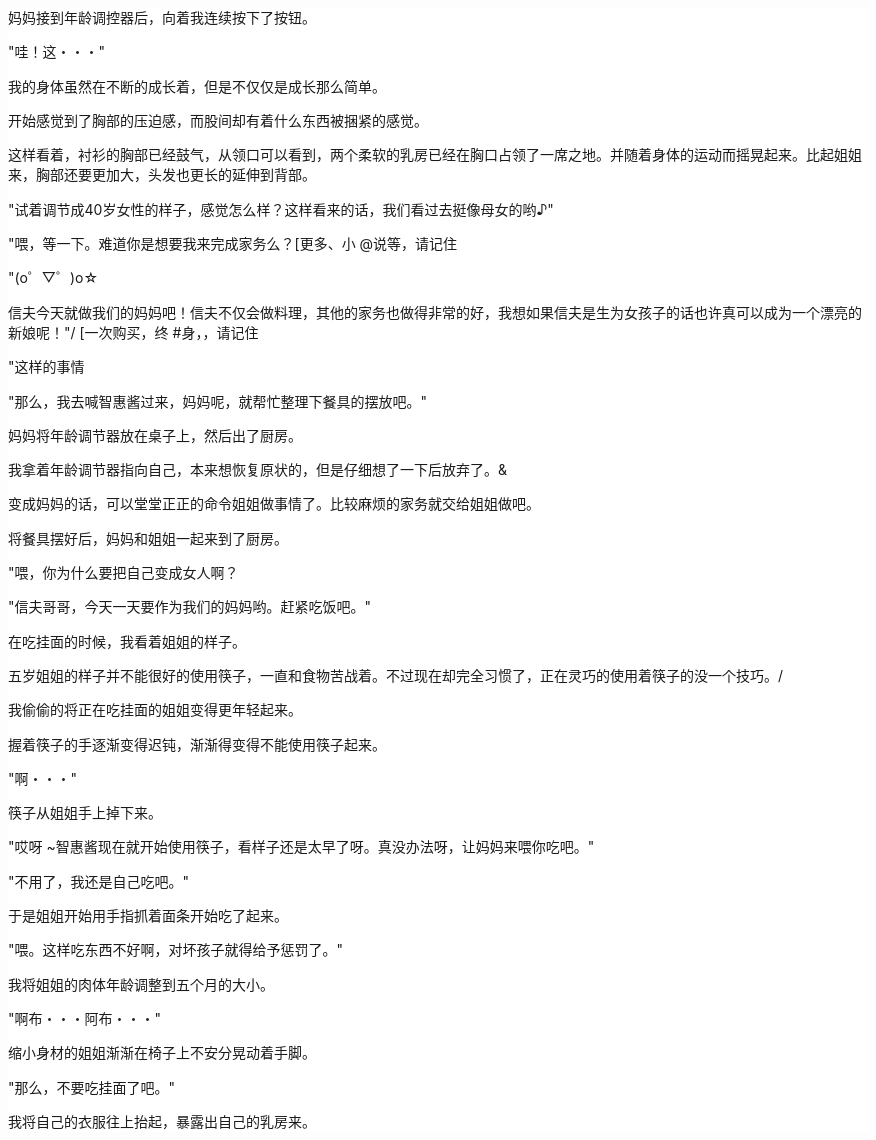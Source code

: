 妈妈接到年龄调控器后，向着我连续按下了按钮。 

"哇！这・・・"

我的身体虽然在不断的成长着，但是不仅仅是成长那么简单。

开始感觉到了胸部的压迫感，而股间却有着什么东西被捆紧的感觉。

这样看着，衬衫的胸部已经鼓气，从领口可以看到，两个柔软的乳房已经在胸口占领了一席之地。并随着身体的运动而摇晃起来。比起姐姐来，胸部还要更加大，头发也更长的延伸到背部。

"试着调节成40岁女性的样子，感觉怎么样？这样看来的话，我们看过去挺像母女的哟♪"

"喂，等一下。难道你是想要我来完成家务么？[更多、小 @说等，请记住

"(o゜▽゜)o☆

信夫今天就做我们的妈妈吧！信夫不仅会做料理，其他的家务也做得非常的好，我想如果信夫是生为女孩子的话也许真可以成为一个漂亮的新娘呢！"/
[一次购买，终 #身，，请记住

"这样的事情

"那么，我去喊智惠酱过来，妈妈呢，就帮忙整理下餐具的摆放吧。"

妈妈将年龄调节器放在桌子上，然后出了厨房。

我拿着年龄调节器指向自己，本来想恢复原状的，但是仔细想了一下后放弃了。&

变成妈妈的话，可以堂堂正正的命令姐姐做事情了。比较麻烦的家务就交给姐姐做吧。

将餐具摆好后，妈妈和姐姐一起来到了厨房。

"喂，你为什么要把自己变成女人啊？

"信夫哥哥，今天一天要作为我们的妈妈哟。赶紧吃饭吧。"

在吃挂面的时候，我看着姐姐的样子。

五岁姐姐的样子并不能很好的使用筷子，一直和食物苦战着。不过现在却完全习惯了，正在灵巧的使用着筷子的没一个技巧。/

我偷偷的将正在吃挂面的姐姐变得更年轻起来。

握着筷子的手逐渐变得迟钝，渐渐得变得不能使用筷子起来。

"啊・・・"

筷子从姐姐手上掉下来。

"哎呀 ~智惠酱现在就开始使用筷子，看样子还是太早了呀。真没办法呀，让妈妈来喂你吃吧。"

"不用了，我还是自己吃吧。"

于是姐姐开始用手指抓着面条开始吃了起来。

"喂。这样吃东西不好啊，对坏孩子就得给予惩罚了。"

我将姐姐的肉体年龄调整到五个月的大小。

"啊布・・・阿布・・・"

缩小身材的姐姐渐渐在椅子上不安分晃动着手脚。

"那么，不要吃挂面了吧。"

我将自己的衣服往上抬起，暴露出自己的乳房来。
